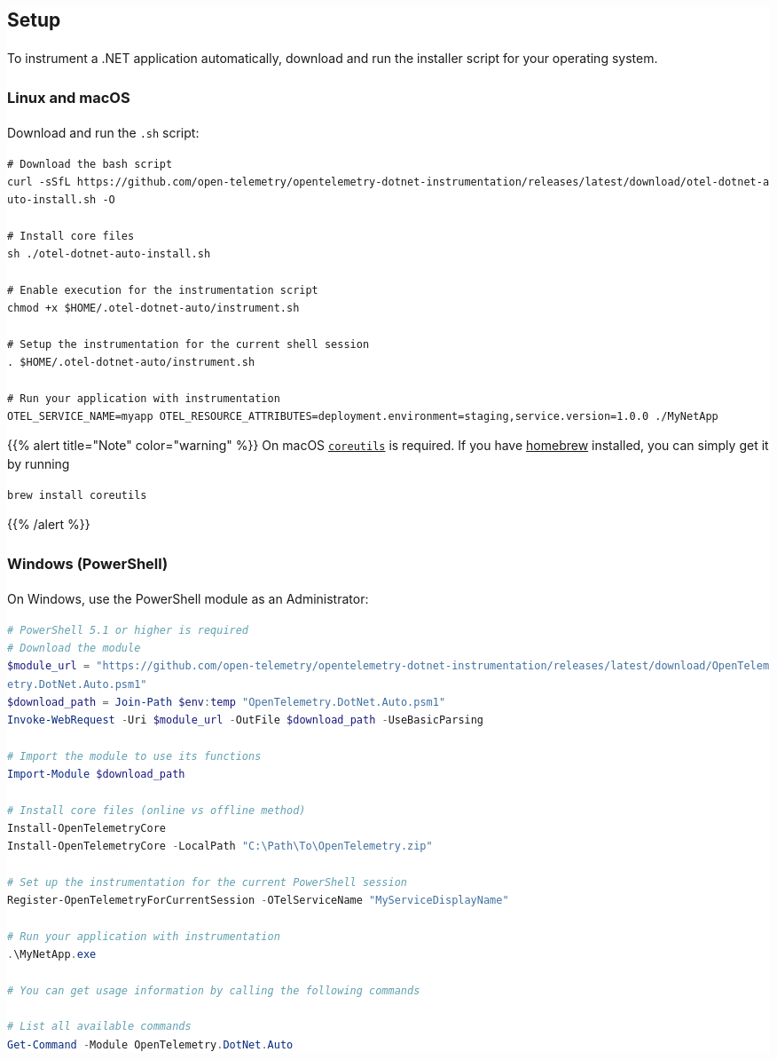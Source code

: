 ## Setup

To instrument a .NET application automatically, download and run the installer
script for your operating system.

### Linux and macOS

Download and run the `.sh` script:

```shell
# Download the bash script
curl -sSfL https://github.com/open-telemetry/opentelemetry-dotnet-instrumentation/releases/latest/download/otel-dotnet-auto-install.sh -O

# Install core files
sh ./otel-dotnet-auto-install.sh

# Enable execution for the instrumentation script
chmod +x $HOME/.otel-dotnet-auto/instrument.sh

# Setup the instrumentation for the current shell session
. $HOME/.otel-dotnet-auto/instrument.sh

# Run your application with instrumentation
OTEL_SERVICE_NAME=myapp OTEL_RESOURCE_ATTRIBUTES=deployment.environment=staging,service.version=1.0.0 ./MyNetApp
```

{{% alert title="Note" color="warning" %}} On macOS
[`coreutils`](https://formulae.brew.sh/formula/coreutils) is required. If you
have [homebrew](https://brew.sh/) installed, you can simply get it by running

```shell
brew install coreutils
```

{{% /alert %}}

### Windows (PowerShell)

On Windows, use the PowerShell module as an Administrator:

```powershell
# PowerShell 5.1 or higher is required
# Download the module
$module_url = "https://github.com/open-telemetry/opentelemetry-dotnet-instrumentation/releases/latest/download/OpenTelemetry.DotNet.Auto.psm1"
$download_path = Join-Path $env:temp "OpenTelemetry.DotNet.Auto.psm1"
Invoke-WebRequest -Uri $module_url -OutFile $download_path -UseBasicParsing

# Import the module to use its functions
Import-Module $download_path

# Install core files (online vs offline method)
Install-OpenTelemetryCore
Install-OpenTelemetryCore -LocalPath "C:\Path\To\OpenTelemetry.zip"

# Set up the instrumentation for the current PowerShell session
Register-OpenTelemetryForCurrentSession -OTelServiceName "MyServiceDisplayName"

# Run your application with instrumentation
.\MyNetApp.exe

# You can get usage information by calling the following commands

# List all available commands
Get-Command -Module OpenTelemetry.DotNet.Auto
```